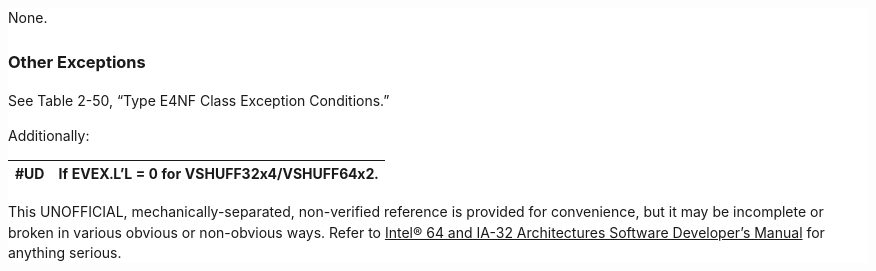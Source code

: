None.

### Other Exceptions

See Table 2-50, “Type E4NF Class Exception Conditions.”

Additionally:

| #​​​UD | If EVEX.L’L = 0 for VSHUFF32x4/VSHUFF64x2. |
| ------ | ------------------------------------------ |

This UNOFFICIAL, mechanically-separated, non-verified reference is provided for convenience, but it may be
incomplete or broken in various obvious or non-obvious
ways. Refer to [Intel® 64 and IA-32 Architectures Software Developer’s Manual](https://software.intel.com/en-us/download/intel-64-and-ia-32-architectures-sdm-combined-volumes-1-2a-2b-2c-2d-3a-3b-3c-3d-and-4) for anything serious.
